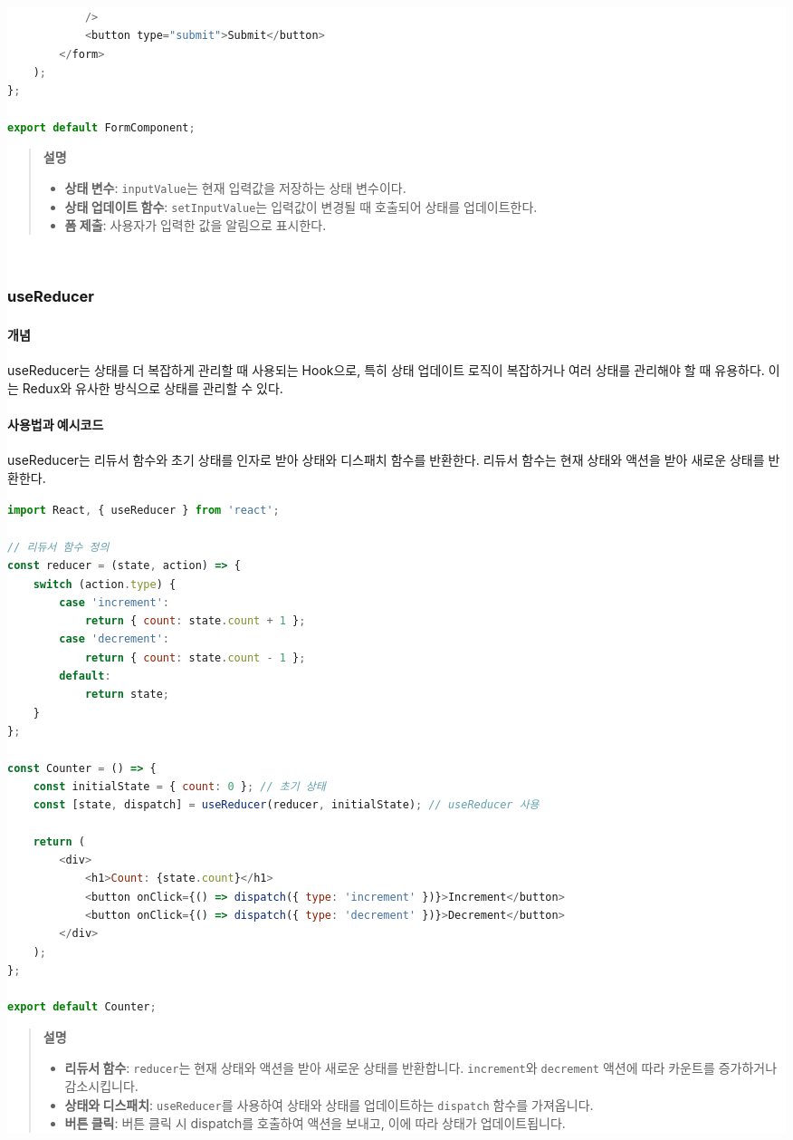 ```js
            />
            <button type="submit">Submit</button>
        </form>
    );
};

export default FormComponent;
```
> **설명**
> - **상태 변수**: `inputValue`는 현재 입력값을 저장하는 상태 변수이다.
> - **상태 업데이트 함수**: `setInputValue`는 입력값이 변경될 때 호출되어 상태를 업데이트한다.
> - **폼 제출**: 사용자가 입력한 값을 알림으로 표시한다.

<br>

### useReducer
#### 개념
useReducer는 상태를 더 복잡하게 관리할 때 사용되는 Hook으로, 특히 상태 업데이트 로직이 복잡하거나 여러 상태를 관리해야 할 때 유용하다. 이는 Redux와 유사한 방식으로 상태를 관리할 수 있다.

#### 사용법과 예시코드
useReducer는 리듀서 함수와 초기 상태를 인자로 받아 상태와 디스패치 함수를 반환한다. 리듀서 함수는 현재 상태와 액션을 받아 새로운 상태를 반환한다.
```js
import React, { useReducer } from 'react';

// 리듀서 함수 정의
const reducer = (state, action) => {
    switch (action.type) {
        case 'increment':
            return { count: state.count + 1 };
        case 'decrement':
            return { count: state.count - 1 };
        default:
            return state;
    }
};

const Counter = () => {
    const initialState = { count: 0 }; // 초기 상태
    const [state, dispatch] = useReducer(reducer, initialState); // useReducer 사용

    return (
        <div>
            <h1>Count: {state.count}</h1>
            <button onClick={() => dispatch({ type: 'increment' })}>Increment</button>
            <button onClick={() => dispatch({ type: 'decrement' })}>Decrement</button>
        </div>
    );
};

export default Counter;
```
> **설명**
> - **리듀서 함수**: `reducer`는 현재 상태와 액션을 받아 새로운 상태를 반환합니다. `increment`와 `decrement` 액션에 따라 카운트를 증가하거나 감소시킵니다.
> - **상태와 디스패치**: `useReducer`를 사용하여 상태와 상태를 업데이트하는 `dispatch` 함수를 가져옵니다.
> - **버튼 클릭**: 버튼 클릭 시 dispatch를 호출하여 액션을 보내고, 이에 따라 상태가 업데이트됩니다.
